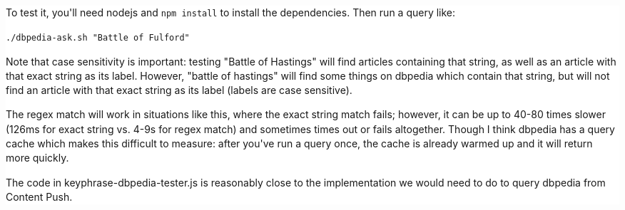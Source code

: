 To test it, you'll need nodejs and `npm install` to install
the dependencies. Then run a query like:

    ./dbpedia-ask.sh "Battle of Fulford"

Note that case sensitivity is important: testing "Battle of Hastings"
will find articles containing that string, as well as an article with
that exact string as its label. However, "battle of hastings" will find
some things on dbpedia which contain that string, but will not find an
article with that exact string as its label (labels are case sensitive).

The regex match will work in situations like this, where the exact
string match fails; however, it can be up to 40-80 times slower (126ms
for exact string vs. 4-9s for regex match) and sometimes times out
or fails altogether. Though I think dbpedia has a query cache which
makes this difficult to measure: after you've run a query once, the
cache is already warmed up and it will return more quickly.

The code in keyphrase-dbpedia-tester.js is reasonably close to the
implementation we would need to do to query dbpedia from Content Push.
